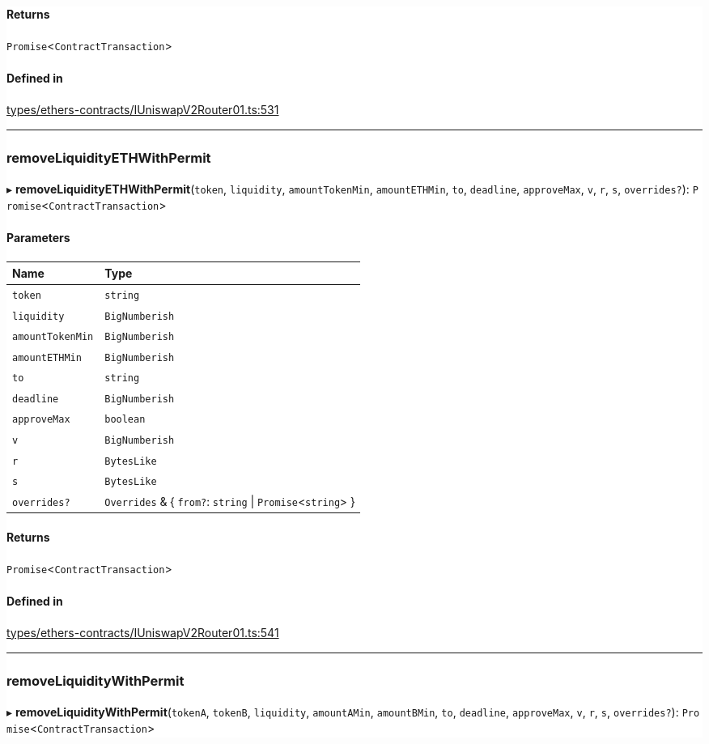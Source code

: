 #### Returns

`Promise`<`ContractTransaction`\>

#### Defined in

[types/ethers-contracts/IUniswapV2Router01.ts:531](https://github.com/sambacha/chainlog-sushi/blob/bdcb16d/types/ethers-contracts/IUniswapV2Router01.ts#L531)

___

### removeLiquidityETHWithPermit

▸ **removeLiquidityETHWithPermit**(`token`, `liquidity`, `amountTokenMin`, `amountETHMin`, `to`, `deadline`, `approveMax`, `v`, `r`, `s`, `overrides?`): `Promise`<`ContractTransaction`\>

#### Parameters

| Name | Type |
| :------ | :------ |
| `token` | `string` |
| `liquidity` | `BigNumberish` |
| `amountTokenMin` | `BigNumberish` |
| `amountETHMin` | `BigNumberish` |
| `to` | `string` |
| `deadline` | `BigNumberish` |
| `approveMax` | `boolean` |
| `v` | `BigNumberish` |
| `r` | `BytesLike` |
| `s` | `BytesLike` |
| `overrides?` | `Overrides` & { `from?`: `string` \| `Promise`<`string`\>  } |

#### Returns

`Promise`<`ContractTransaction`\>

#### Defined in

[types/ethers-contracts/IUniswapV2Router01.ts:541](https://github.com/sambacha/chainlog-sushi/blob/bdcb16d/types/ethers-contracts/IUniswapV2Router01.ts#L541)

___

### removeLiquidityWithPermit

▸ **removeLiquidityWithPermit**(`tokenA`, `tokenB`, `liquidity`, `amountAMin`, `amountBMin`, `to`, `deadline`, `approveMax`, `v`, `r`, `s`, `overrides?`): `Promise`<`ContractTransaction`\>
